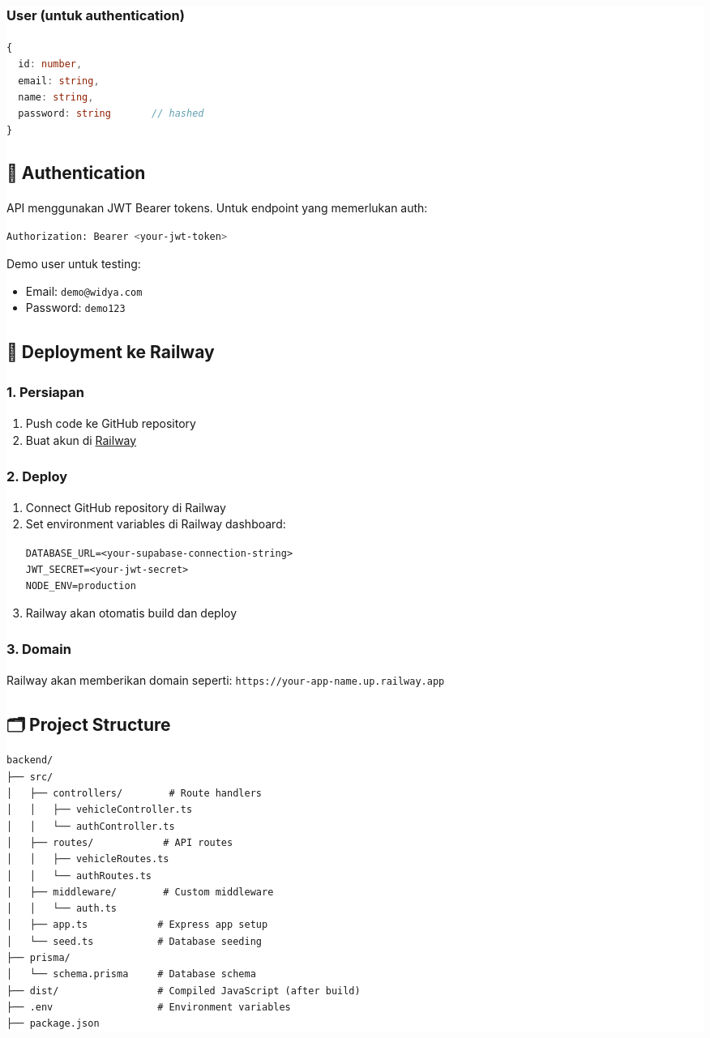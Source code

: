 ### User (untuk authentication)
```typescript
{
  id: number,
  email: string,
  name: string,
  password: string       // hashed
}
```

## 🔐 Authentication

API menggunakan JWT Bearer tokens. Untuk endpoint yang memerlukan auth:

```bash
Authorization: Bearer <your-jwt-token>
```

Demo user untuk testing:
- Email: `demo@widya.com`
- Password: `demo123`

## 🚀 Deployment ke Railway

### 1. Persiapan

1. Push code ke GitHub repository
2. Buat akun di [Railway](https://railway.app/)

### 2. Deploy

1. Connect GitHub repository di Railway
2. Set environment variables di Railway dashboard:
   ```
   DATABASE_URL=<your-supabase-connection-string>
   JWT_SECRET=<your-jwt-secret>
   NODE_ENV=production
   ```
3. Railway akan otomatis build dan deploy

### 3. Domain

Railway akan memberikan domain seperti:
`https://your-app-name.up.railway.app`

## 🗂️ Project Structure

```
backend/
├── src/
│   ├── controllers/        # Route handlers
│   │   ├── vehicleController.ts
│   │   └── authController.ts
│   ├── routes/            # API routes
│   │   ├── vehicleRoutes.ts
│   │   └── authRoutes.ts
│   ├── middleware/        # Custom middleware
│   │   └── auth.ts
│   ├── app.ts            # Express app setup
│   └── seed.ts           # Database seeding
├── prisma/
│   └── schema.prisma     # Database schema
├── dist/                 # Compiled JavaScript (after build)
├── .env                  # Environment variables
├── package.json
```